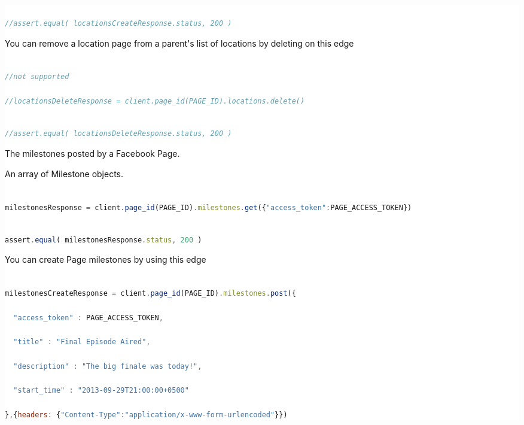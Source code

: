 ```javascript

//assert.equal( locationsCreateResponse.status, 200 )

```



You can remove a location page from a parent's list of locations by deleting on this edge



```javascript

//not supported

//locationsDeleteResponse = client.page_id(PAGE_ID).locations.delete()

```

```javascript

//assert.equal( locationsDeleteResponse.status, 200 )

```



The milestones posted by a Facebook Page.

An array of Milestone objects.



```javascript

milestonesResponse = client.page_id(PAGE_ID).milestones.get({"access_token":PAGE_ACCESS_TOKEN})

```

```javascript

assert.equal( milestonesResponse.status, 200 )

```



You can create Page milestones by using this edge



```javascript

milestonesCreateResponse = client.page_id(PAGE_ID).milestones.post({

  "access_token" : PAGE_ACCESS_TOKEN,

  "title" : "Final Episode Aired",

  "description" : "The big finale was today!",

  "start_time" : "2013-09-29T21:00:00+0500"

},{headers: {"Content-Type":"application/x-www-form-urlencoded"}})

```
